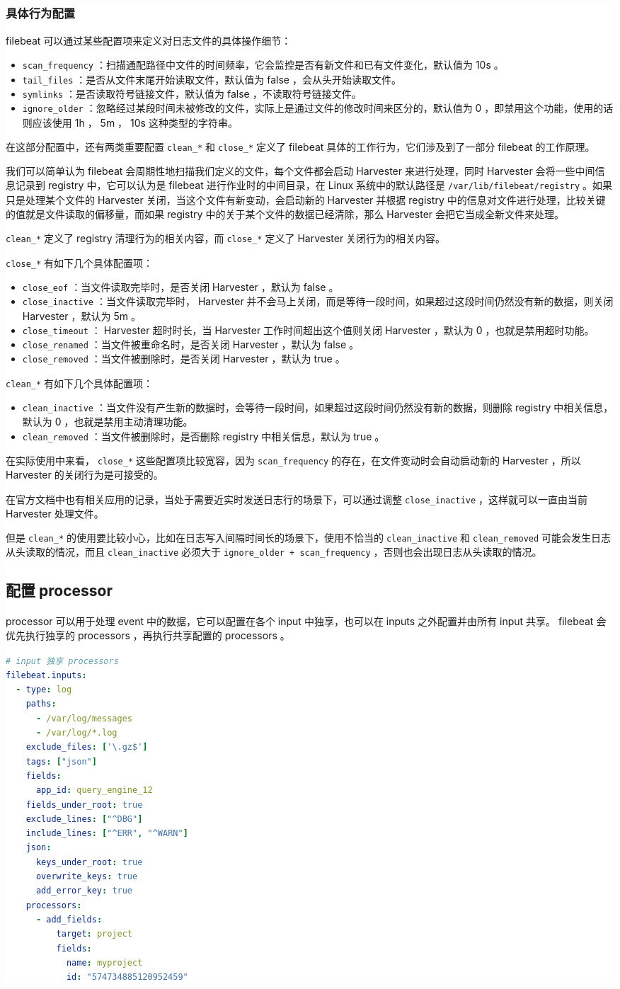 ### 具体行为配置

filebeat 可以通过某些配置项来定义对日志文件的具体操作细节：

- `scan_frequency` ：扫描通配路径中文件的时间频率，它会监控是否有新文件和已有文件变化，默认值为 10s 。
- `tail_files` ：是否从文件末尾开始读取文件，默认值为 false ，会从头开始读取文件。
- `symlinks` ：是否读取符号链接文件，默认值为 false ，不读取符号链接文件。
- `ignore_older` ：忽略经过某段时间未被修改的文件，实际上是通过文件的修改时间来区分的，默认值为 0 ，即禁用这个功能，使用的话则应该使用 1h ， 5m ， 10s 这种类型的字符串。

在这部分配置中，还有两类重要配置 `clean_*` 和 `close_*` 定义了 filebeat 具体的工作行为，它们涉及到了一部分 filebeat 的工作原理。

我们可以简单认为 filebeat 会周期性地扫描我们定义的文件，每个文件都会启动 Harvester 来进行处理，同时 Harvester 会将一些中间信息记录到 registry 中，它可以认为是 filebeat 进行作业时的中间目录，在 Linux 系统中的默认路径是 `/var/lib/filebeat/registry` 。如果只是处理某个文件的 Harvester 关闭，当这个文件有新变动，会启动新的 Harvester 并根据 registry 中的信息对文件进行处理，比较关键的值就是文件读取的偏移量，而如果 registry 中的关于某个文件的数据已经清除，那么 Harvester 会把它当成全新文件来处理。

`clean_*` 定义了 registry 清理行为的相关内容，而 `close_*` 定义了 Harvester 关闭行为的相关内容。

`close_*` 有如下几个具体配置项：

- `close_eof` ：当文件读取完毕时，是否关闭 Harvester ，默认为 false 。
- `close_inactive` ：当文件读取完毕时， Harvester 并不会马上关闭，而是等待一段时间，如果超过这段时间仍然没有新的数据，则关闭 Harvester ，默认为 5m 。
- `close_timeout` ： Harvester 超时时长，当 Harvester 工作时间超出这个值则关闭 Harvester ，默认为 0 ，也就是禁用超时功能。
- `close_renamed` ：当文件被重命名时，是否关闭 Harvester ，默认为 false 。
- `close_removed` ：当文件被删除时，是否关闭 Harvester ，默认为 true 。

`clean_*` 有如下几个具体配置项：

- `clean_inactive` ：当文件没有产生新的数据时，会等待一段时间，如果超过这段时间仍然没有新的数据，则删除 registry 中相关信息，默认为 0 ，也就是禁用主动清理功能。
- `clean_removed` ：当文件被删除时，是否删除 registry 中相关信息，默认为 true 。

在实际使用中来看， `close_*` 这些配置项比较宽容，因为 `scan_frequency` 的存在，在文件变动时会自动启动新的 Harvester ，所以 Harvester 的关闭行为是可接受的。

在官方文档中也有相关应用的记录，当处于需要近实时发送日志行的场景下，可以通过调整 `close_inactive` ，这样就可以一直由当前 Harvester 处理文件。

但是 `clean_*` 的使用要比较小心，比如在日志写入间隔时间长的场景下，使用不恰当的 `clean_inactive` 和 `clean_removed` 可能会发生日志从头读取的情况，而且 `clean_inactive` 必须大于 `ignore_older + scan_frequency` ，否则也会出现日志从头读取的情况。

## 配置 processor

processor 可以用于处理 event 中的数据，它可以配置在各个 input 中独享，也可以在 inputs 之外配置并由所有 input 共享。 filebeat 会优先执行独享的 processors ，再执行共享配置的 processors 。

```yaml
# input 独享 processors
filebeat.inputs:
  - type: log
    paths:
      - /var/log/messages
      - /var/log/*.log
    exclude_files: ['\.gz$']
    tags: ["json"]
    fields:
      app_id: query_engine_12
    fields_under_root: true
    exclude_lines: ["^DBG"]
    include_lines: ["^ERR", "^WARN"]
    json:
      keys_under_root: true
      overwrite_keys: true
      add_error_key: true
    processors:
      - add_fields:
          target: project
          fields:
            name: myproject
            id: "574734885120952459"
```